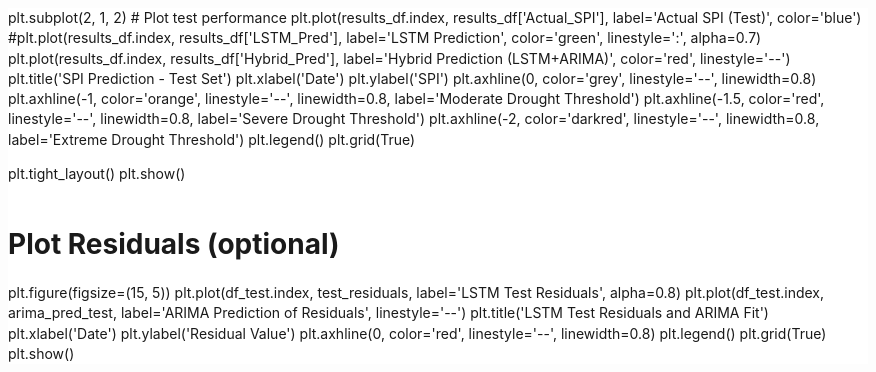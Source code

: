 plt.subplot(2, 1, 2) # Plot test performance
plt.plot(results_df.index, results_df['Actual_SPI'], label='Actual SPI (Test)', color='blue')
#plt.plot(results_df.index, results_df['LSTM_Pred'], label='LSTM Prediction', color='green', linestyle=':', alpha=0.7)
plt.plot(results_df.index, results_df['Hybrid_Pred'], label='Hybrid Prediction (LSTM+ARIMA)', color='red', linestyle='--')
plt.title('SPI Prediction - Test Set')
plt.xlabel('Date')
plt.ylabel('SPI')
plt.axhline(0, color='grey', linestyle='--', linewidth=0.8)
plt.axhline(-1, color='orange', linestyle='--', linewidth=0.8, label='Moderate Drought Threshold')
plt.axhline(-1.5, color='red', linestyle='--', linewidth=0.8, label='Severe Drought Threshold')
plt.axhline(-2, color='darkred', linestyle='--', linewidth=0.8, label='Extreme Drought Threshold')
plt.legend()
plt.grid(True)

plt.tight_layout()
plt.show()

# Plot Residuals (optional)
plt.figure(figsize=(15, 5))
plt.plot(df_test.index, test_residuals, label='LSTM Test Residuals', alpha=0.8)
plt.plot(df_test.index, arima_pred_test, label='ARIMA Prediction of Residuals', linestyle='--')
plt.title('LSTM Test Residuals and ARIMA Fit')
plt.xlabel('Date')
plt.ylabel('Residual Value')
plt.axhline(0, color='red', linestyle='--', linewidth=0.8)
plt.legend()
plt.grid(True)
plt.show()
